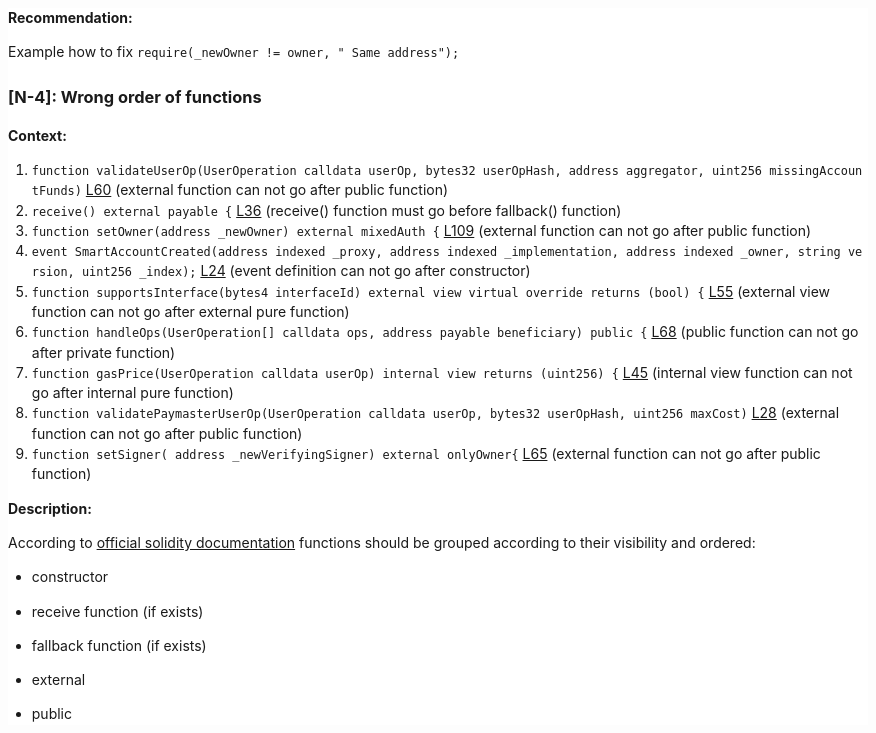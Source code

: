 **Recommendation:**

Example how to fix ```require(_newOwner != owner, " Same address");```

### [N-4]: Wrong order of functions
**Context:**

1. ```function validateUserOp(UserOperation calldata userOp, bytes32 userOpHash, address aggregator, uint256 missingAccountFunds)``` [L60](https://github.com/code-423n4/2023-01-biconomy/blob/main/scw-contracts/contracts/smart-contract-wallet/BaseSmartAccount.sol#L60) (external function can not go after public function)
1. ```receive() external payable {``` [L36](https://github.com/code-423n4/2023-01-biconomy/blob/main/scw-contracts/contracts/smart-contract-wallet/Proxy.sol#L36) (receive() function must go before fallback() function)
1. ```function setOwner(address _newOwner) external mixedAuth {``` [L109](https://github.com/code-423n4/2023-01-biconomy/blob/main/scw-contracts/contracts/smart-contract-wallet/SmartAccount.sol#L109) (external function can not go after public function)
1. ```event SmartAccountCreated(address indexed _proxy, address indexed _implementation, address indexed _owner, string version, uint256 _index);``` [L24](https://github.com/code-423n4/2023-01-biconomy/blob/main/scw-contracts/contracts/smart-contract-wallet/SmartAccountFactory.sol#L24) (event definition can not go after constructor)
1. ```function supportsInterface(bytes4 interfaceId) external view virtual override returns (bool) {``` [L55](https://github.com/code-423n4/2023-01-biconomy/blob/main/scw-contracts/contracts/smart-contract-wallet/handler/DefaultCallbackHandler.sol#L55) (external view function can not go after external pure function)
1. ```function handleOps(UserOperation[] calldata ops, address payable beneficiary) public {``` [L68](https://github.com/code-423n4/2023-01-biconomy/blob/main/scw-contracts/contracts/smart-contract-wallet/aa-4337/core/EntryPoint.sol#L68) (public function can not go after private function)
1. ```function gasPrice(UserOperation calldata userOp) internal view returns (uint256) {``` [L45](https://github.com/code-423n4/2023-01-biconomy/blob/main/scw-contracts/contracts/smart-contract-wallet/aa-4337/interfaces/UserOperation.sol#L45) (internal view function can not go after internal pure function)
1. ```function validatePaymasterUserOp(UserOperation calldata userOp, bytes32 userOpHash, uint256 maxCost)``` [L28](https://github.com/code-423n4/2023-01-biconomy/blob/main/scw-contracts/contracts/smart-contract-wallet/paymasters/BasePaymaster.sol#L28) (external function can not go after public function)
1. ```function setSigner( address _newVerifyingSigner) external onlyOwner{``` [L65](https://github.com/code-423n4/2023-01-biconomy/blob/main/scw-contracts/contracts/smart-contract-wallet/paymasters/verifying/singleton/VerifyingSingletonPaymaster.sol#L65) (external function can not go after public function)

**Description:**

According to [official solidity documentation](https://docs.soliditylang.org/en/v0.8.17/style-guide.html#order-of-functions) functions should be grouped according to their visibility and ordered:

+ constructor

+ receive function (if exists)

+ fallback function (if exists)

+ external

+ public

